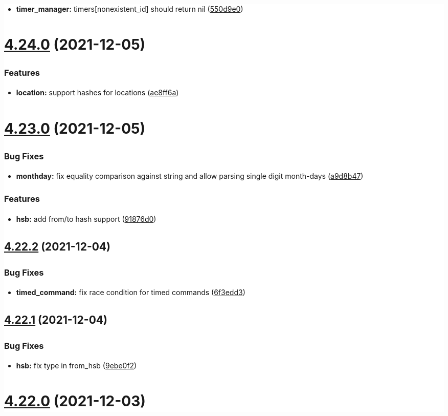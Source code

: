 * **timer_manager:** timers[nonexistent_id] should return nil ([550d9e0](https://github.com/boc-tothefuture/openhab-jruby/commit/550d9e09ce04e1050bcb0623bb2d5339359bb477))

# [4.24.0](https://github.com/boc-tothefuture/openhab-jruby/compare/4.23.0...4.24.0) (2021-12-05)


### Features

* **location:** support hashes for locations ([ae8ff6a](https://github.com/boc-tothefuture/openhab-jruby/commit/ae8ff6ac8fc4d2a3bb20875962776ba977ea7546))

# [4.23.0](https://github.com/boc-tothefuture/openhab-jruby/compare/4.22.2...4.23.0) (2021-12-05)


### Bug Fixes

* **monthday:** fix equality comparison against string and allow parsing single digit month-days ([a9d8b47](https://github.com/boc-tothefuture/openhab-jruby/commit/a9d8b471aa0de60c40cc534e31ebcd4f0e6b8b2a))


### Features

* **hsb:** add from/to hash support ([91876d0](https://github.com/boc-tothefuture/openhab-jruby/commit/91876d01aa8577480ef88b014530064ba0d3a6ca))

## [4.22.2](https://github.com/boc-tothefuture/openhab-jruby/compare/4.22.1...4.22.2) (2021-12-04)


### Bug Fixes

* **timed_command:** fix race condition for timed commands ([6f3edd3](https://github.com/boc-tothefuture/openhab-jruby/commit/6f3edd35c7edbe85369e39ec102648e839dee043))

## [4.22.1](https://github.com/boc-tothefuture/openhab-jruby/compare/4.22.0...4.22.1) (2021-12-04)


### Bug Fixes

* **hsb:** fix type in from_hsb ([9ebe0f2](https://github.com/boc-tothefuture/openhab-jruby/commit/9ebe0f2754424a2c31b2cb0083c9db8793f48360))

# [4.22.0](https://github.com/boc-tothefuture/openhab-jruby/compare/4.21.0...4.22.0) (2021-12-03)

